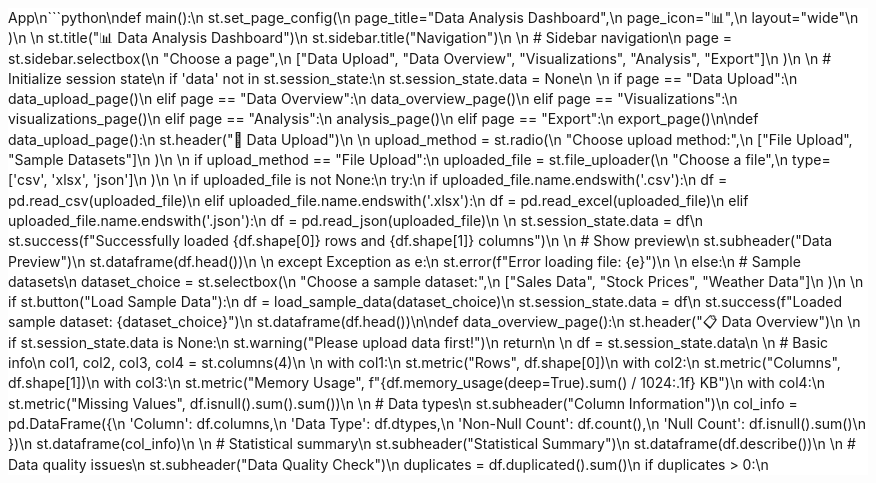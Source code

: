 App\n```python\ndef main():\n    st.set_page_config(\n        page_title=\"Data Analysis Dashboard\",\n        page_icon=\"📊\",\n        layout=\"wide\"\n    )\n    \n    st.title(\"📊 Data Analysis Dashboard\")\n    st.sidebar.title(\"Navigation\")\n    \n    # Sidebar navigation\n    page = st.sidebar.selectbox(\n        \"Choose a page\",\n        [\"Data Upload\", \"Data Overview\", \"Visualizations\", \"Analysis\", \"Export\"]\n    )\n    \n    # Initialize session state\n    if 'data' not in st.session_state:\n        st.session_state.data = None\n    \n    if page == \"Data Upload\":\n        data_upload_page()\n    elif page == \"Data Overview\":\n        data_overview_page()\n    elif page == \"Visualizations\":\n        visualizations_page()\n    elif page == \"Analysis\":\n        analysis_page()\n    elif page == \"Export\":\n        export_page()\n\ndef data_upload_page():\n    st.header(\"📁 Data Upload\")\n    \n    upload_method = st.radio(\n        \"Choose upload method:\",\n        [\"File Upload\", \"Sample Datasets\"]\n    )\n    \n    if upload_method == \"File Upload\":\n        uploaded_file = st.file_uploader(\n            \"Choose a file\",\n            type=['csv', 'xlsx', 'json']\n        )\n        \n        if uploaded_file is not None:\n            try:\n                if uploaded_file.name.endswith('.csv'):\n                    df = pd.read_csv(uploaded_file)\n                elif uploaded_file.name.endswith('.xlsx'):\n                    df = pd.read_excel(uploaded_file)\n                elif uploaded_file.name.endswith('.json'):\n                    df = pd.read_json(uploaded_file)\n                \n                st.session_state.data = df\n                st.success(f\"Successfully loaded {df.shape[0]} rows and {df.shape[1]} columns\")\n                \n                # Show preview\n                st.subheader(\"Data Preview\")\n                st.dataframe(df.head())\n                \n            except Exception as e:\n                st.error(f\"Error loading file: {e}\")\n    \n    else:\n        # Sample datasets\n        dataset_choice = st.selectbox(\n            \"Choose a sample dataset:\",\n            [\"Sales Data\", \"Stock Prices\", \"Weather Data\"]\n        )\n        \n        if st.button(\"Load Sample Data\"):\n            df = load_sample_data(dataset_choice)\n            st.session_state.data = df\n            st.success(f\"Loaded sample dataset: {dataset_choice}\")\n            st.dataframe(df.head())\n\ndef data_overview_page():\n    st.header(\"📋 Data Overview\")\n    \n    if st.session_state.data is None:\n        st.warning(\"Please upload data first!\")\n        return\n    \n    df = st.session_state.data\n    \n    # Basic info\n    col1, col2, col3, col4 = st.columns(4)\n    \n    with col1:\n        st.metric(\"Rows\", df.shape[0])\n    with col2:\n        st.metric(\"Columns\", df.shape[1])\n    with col3:\n        st.metric(\"Memory Usage\", f\"{df.memory_usage(deep=True).sum() / 1024:.1f} KB\")\n    with col4:\n        st.metric(\"Missing Values\", df.isnull().sum().sum())\n    \n    # Data types\n    st.subheader(\"Column Information\")\n    col_info = pd.DataFrame({\n        'Column': df.columns,\n        'Data Type': df.dtypes,\n        'Non-Null Count': df.count(),\n        'Null Count': df.isnull().sum()\n    })\n    st.dataframe(col_info)\n    \n    # Statistical summary\n    st.subheader(\"Statistical Summary\")\n    st.dataframe(df.describe())\n    \n    # Data quality issues\n    st.subheader(\"Data Quality Check\")\n    duplicates = df.duplicated().sum()\n    if duplicates > 0:\n